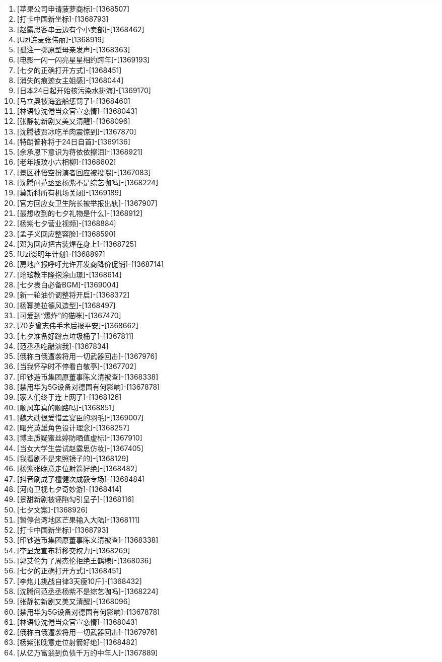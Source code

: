 1. [苹果公司申请菠萝商标]-[1368507]
1. [打卡中国新坐标]-[1368793]
1. [赵露思客串云边有个小卖部]-[1368462]
1. [Uzi连麦张伟丽]-[1368919]
1. [孤注一掷原型母亲发声]-[1368363]
1. [电影一闪一闪亮星星相约跨年]-[1369193]
1. [七夕的正确打开方式]-[1368451]
1. [消失的痕迹女主姐感]-[1368044]
1. [日本24日起开始核污染水排海]-[1369170]
1. [马立奥被海盗船惩罚了]-[1368460]
1. [林语惊沈倦当众官宣恋情]-[1368043]
1. [张静初新剧又美又清醒]-[1368096]
1. [沈腾被贾冰吃羊肉震惊到]-[1367870]
1. [特朗普称将于24日自首]-[1369136]
1. [余承恩下意识为蒋依依擦泪]-[1368921]
1. [老年版玟小六相柳]-[1368602]
1. [景区孙悟空扮演者回应被投喂]-[1367083]
1. [沈腾问范丞丞杨紫不是综艺咖吗]-[1368224]
1. [莫斯科所有机场关闭]-[1369189]
1. [官方回应女卫生院长被举报出轨]-[1367907]
1. [最想收到的七夕礼物是什么]-[1368912]
1. [杨紫七夕营业视频]-[1368884]
1. [孟子义回应整容脸]-[1368590]
1. [邓为回应把古装焊在身上]-[1368725]
1. [Uzi谈明年计划]-[1368897]
1. [房地产报呼吁允许开发商降价促销]-[1368714]
1. [玱玹教丰隆抱涂山璟]-[1368614]
1. [七夕表白必备BGM]-[1369004]
1. [新一轮油价调整将开启]-[1368372]
1. [杨幂美拉德风造型]-[1368497]
1. [可爱到“爆炸”的猫咪]-[1367470]
1. [70岁曾志伟手术后报平安]-[1368662]
1. [七夕准备好蹲点垃圾桶了]-[1367811]
1. [范丞丞吃醋演我]-[1367834]
1. [俄称白俄遭袭将用一切武器回击]-[1367976]
1. [当我怀孕时不停看白敬亭]-[1367702]
1. [印钞造币集团原董事陈义清被查]-[1368338]
1. [禁用华为5G设备对德国有何影响]-[1367878]
1. [家人们终于连上网了]-[1368126]
1. [顺风车真的顺路吗]-[1368851]
1. [魏大勋很爱惜孟宴臣的羽毛]-[1369007]
1. [曙光英雄角色设计理念]-[1368257]
1. [博主质疑蜜丝婷防晒值虚标]-[1367910]
1. [当女大学生尝试赵露思仿妆]-[1367405]
1. [我看剧不是来照镜子的]-[1368129]
1. [杨紫张晚意走位射箭好绝]-[1368482]
1. [抖音刷成了檀健次成毅专场]-[1368484]
1. [河南卫视七夕奇妙游]-[1368414]
1. [景甜新剧被诬陷勾引皇子]-[1368116]
1. [七夕文案]-[1368926]
1. [暂停台湾地区芒果输入大陆]-[1368111]
1. [打卡中国新坐标]-[1368793]
1. [印钞造币集团原董事陈义清被查]-[1368338]
1. [李显龙宣布将移交权力]-[1368269]
1. [郭艾伦为了周杰伦拒绝王鹤棣]-[1368036]
1. [七夕的正确打开方式]-[1368451]
1. [李炮儿挑战自律3天瘦10斤]-[1368432]
1. [沈腾问范丞丞杨紫不是综艺咖吗]-[1368224]
1. [张静初新剧又美又清醒]-[1368096]
1. [禁用华为5G设备对德国有何影响]-[1367878]
1. [林语惊沈倦当众官宣恋情]-[1368043]
1. [俄称白俄遭袭将用一切武器回击]-[1367976]
1. [杨紫张晚意走位射箭好绝]-[1368482]
1. [从亿万富翁到负债千万的中年人]-[1367889]